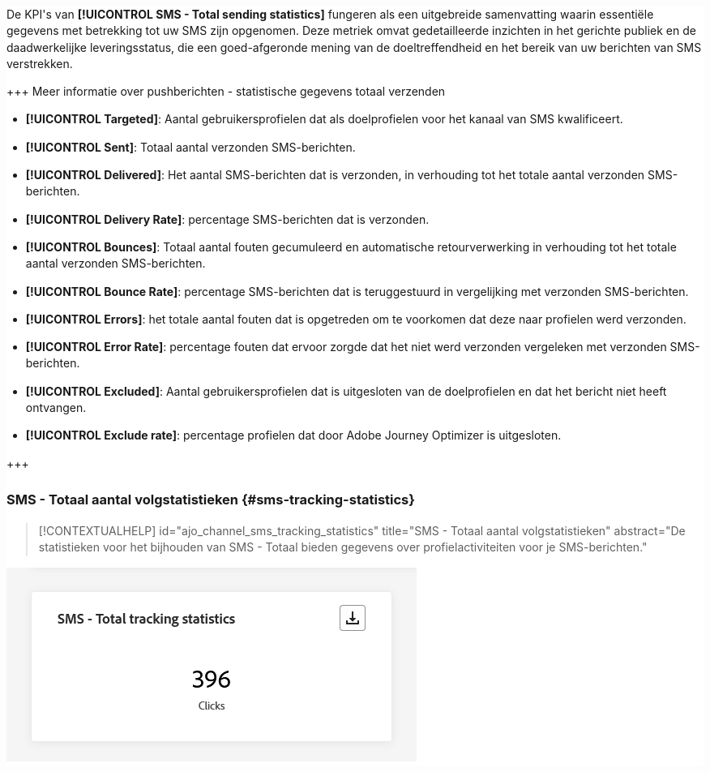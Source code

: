 De KPI&#39;s van **[!UICONTROL SMS - Total sending statistics]** fungeren als een uitgebreide samenvatting waarin essentiële gegevens met betrekking tot uw SMS zijn opgenomen. Deze metriek omvat gedetailleerde inzichten in het gerichte publiek en de daadwerkelijke leveringsstatus, die een goed-afgeronde mening van de doeltreffendheid en het bereik van uw berichten van SMS verstrekken.

+++ Meer informatie over pushberichten - statistische gegevens totaal verzenden

* **[!UICONTROL Targeted]**: Aantal gebruikersprofielen dat als doelprofielen voor het kanaal van SMS kwalificeert.

* **[!UICONTROL Sent]**: Totaal aantal verzonden SMS-berichten.

* **[!UICONTROL Delivered]**: Het aantal SMS-berichten dat is verzonden, in verhouding tot het totale aantal verzonden SMS-berichten.

* **[!UICONTROL Delivery Rate]**: percentage SMS-berichten dat is verzonden.

* **[!UICONTROL Bounces]**: Totaal aantal fouten gecumuleerd en automatische retourverwerking in verhouding tot het totale aantal verzonden SMS-berichten.

* **[!UICONTROL Bounce Rate]**: percentage SMS-berichten dat is teruggestuurd in vergelijking met verzonden SMS-berichten.

* **[!UICONTROL Errors]**: het totale aantal fouten dat is opgetreden om te voorkomen dat deze naar profielen werd verzonden.

* **[!UICONTROL Error Rate]**: percentage fouten dat ervoor zorgde dat het niet werd verzonden vergeleken met verzonden SMS-berichten.

* **[!UICONTROL Excluded]**: Aantal gebruikersprofielen dat is uitgesloten van de doelprofielen en dat het bericht niet heeft ontvangen.

* **[!UICONTROL Exclude rate]**: percentage profielen dat door Adobe Journey Optimizer is uitgesloten.

+++

### SMS - Totaal aantal volgstatistieken {#sms-tracking-statistics}

>[!CONTEXTUALHELP]
>id="ajo_channel_sms_tracking_statistics"
>title="SMS - Totaal aantal volgstatistieken"
>abstract="De statistieken voor het bijhouden van SMS - Totaal bieden gegevens over profielactiviteiten voor je SMS-berichten."

![](assets/channel_sms_tracking.png)
